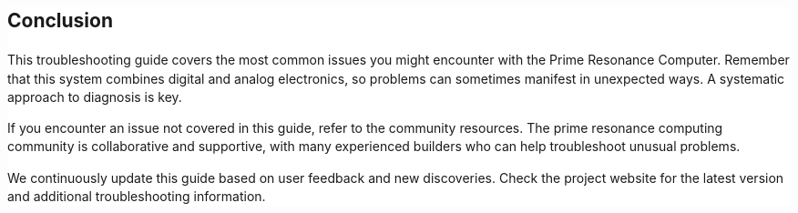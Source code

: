 ## Conclusion

This troubleshooting guide covers the most common issues you might encounter with the Prime Resonance Computer. Remember that this system combines digital and analog electronics, so problems can sometimes manifest in unexpected ways. A systematic approach to diagnosis is key.

If you encounter an issue not covered in this guide, refer to the community resources. The prime resonance computing community is collaborative and supportive, with many experienced builders who can help troubleshoot unusual problems.

We continuously update this guide based on user feedback and new discoveries. Check the project website for the latest version and additional troubleshooting information.